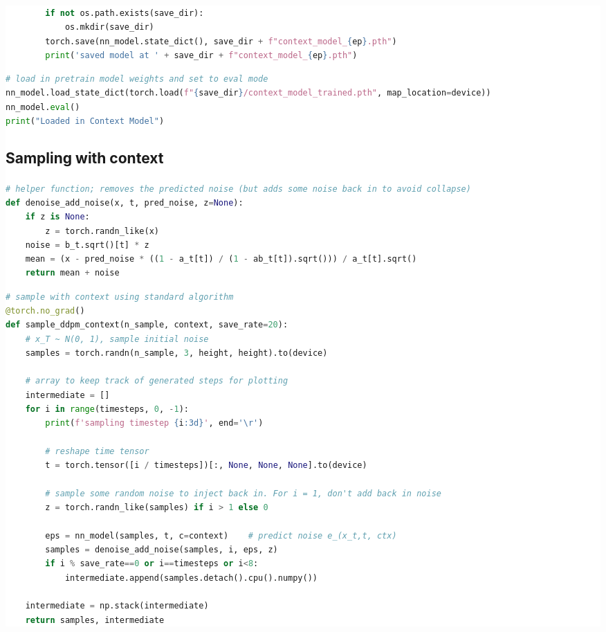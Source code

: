 ```py
        if not os.path.exists(save_dir):
            os.mkdir(save_dir)
        torch.save(nn_model.state_dict(), save_dir + f"context_model_{ep}.pth")
        print('saved model at ' + save_dir + f"context_model_{ep}.pth")
```





```py
# load in pretrain model weights and set to eval mode
nn_model.load_state_dict(torch.load(f"{save_dir}/context_model_trained.pth", map_location=device))
nn_model.eval() 
print("Loaded in Context Model")
```



## Sampling with context

```py
# helper function; removes the predicted noise (but adds some noise back in to avoid collapse)
def denoise_add_noise(x, t, pred_noise, z=None):
    if z is None:
        z = torch.randn_like(x)
    noise = b_t.sqrt()[t] * z
    mean = (x - pred_noise * ((1 - a_t[t]) / (1 - ab_t[t]).sqrt())) / a_t[t].sqrt()
    return mean + noise
```







```py
# sample with context using standard algorithm
@torch.no_grad()
def sample_ddpm_context(n_sample, context, save_rate=20):
    # x_T ~ N(0, 1), sample initial noise
    samples = torch.randn(n_sample, 3, height, height).to(device)  

    # array to keep track of generated steps for plotting
    intermediate = [] 
    for i in range(timesteps, 0, -1):
        print(f'sampling timestep {i:3d}', end='\r')

        # reshape time tensor
        t = torch.tensor([i / timesteps])[:, None, None, None].to(device)

        # sample some random noise to inject back in. For i = 1, don't add back in noise
        z = torch.randn_like(samples) if i > 1 else 0

        eps = nn_model(samples, t, c=context)    # predict noise e_(x_t,t, ctx)
        samples = denoise_add_noise(samples, i, eps, z)
        if i % save_rate==0 or i==timesteps or i<8:
            intermediate.append(samples.detach().cpu().numpy())

    intermediate = np.stack(intermediate)
    return samples, intermediate
```
